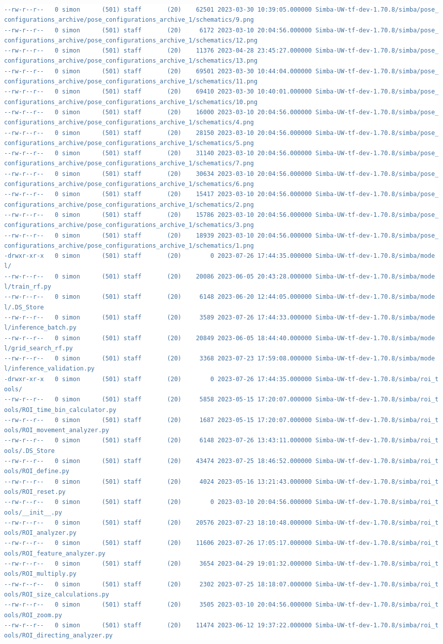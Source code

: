 ```diff
--rw-r--r--   0 simon      (501) staff       (20)    62501 2023-03-30 10:39:05.000000 Simba-UW-tf-dev-1.70.8/simba/pose_configurations_archive/pose_configurations_archive_1/schematics/9.png
--rw-r--r--   0 simon      (501) staff       (20)     6172 2023-03-10 20:04:56.000000 Simba-UW-tf-dev-1.70.8/simba/pose_configurations_archive/pose_configurations_archive_1/schematics/12.png
--rw-r--r--   0 simon      (501) staff       (20)    11376 2023-04-28 23:45:27.000000 Simba-UW-tf-dev-1.70.8/simba/pose_configurations_archive/pose_configurations_archive_1/schematics/13.png
--rw-r--r--   0 simon      (501) staff       (20)    69501 2023-03-30 10:44:04.000000 Simba-UW-tf-dev-1.70.8/simba/pose_configurations_archive/pose_configurations_archive_1/schematics/11.png
--rw-r--r--   0 simon      (501) staff       (20)    69410 2023-03-30 10:40:01.000000 Simba-UW-tf-dev-1.70.8/simba/pose_configurations_archive/pose_configurations_archive_1/schematics/10.png
--rw-r--r--   0 simon      (501) staff       (20)    16000 2023-03-10 20:04:56.000000 Simba-UW-tf-dev-1.70.8/simba/pose_configurations_archive/pose_configurations_archive_1/schematics/4.png
--rw-r--r--   0 simon      (501) staff       (20)    28150 2023-03-10 20:04:56.000000 Simba-UW-tf-dev-1.70.8/simba/pose_configurations_archive/pose_configurations_archive_1/schematics/5.png
--rw-r--r--   0 simon      (501) staff       (20)    31140 2023-03-10 20:04:56.000000 Simba-UW-tf-dev-1.70.8/simba/pose_configurations_archive/pose_configurations_archive_1/schematics/7.png
--rw-r--r--   0 simon      (501) staff       (20)    30634 2023-03-10 20:04:56.000000 Simba-UW-tf-dev-1.70.8/simba/pose_configurations_archive/pose_configurations_archive_1/schematics/6.png
--rw-r--r--   0 simon      (501) staff       (20)    15417 2023-03-10 20:04:56.000000 Simba-UW-tf-dev-1.70.8/simba/pose_configurations_archive/pose_configurations_archive_1/schematics/2.png
--rw-r--r--   0 simon      (501) staff       (20)    15786 2023-03-10 20:04:56.000000 Simba-UW-tf-dev-1.70.8/simba/pose_configurations_archive/pose_configurations_archive_1/schematics/3.png
--rw-r--r--   0 simon      (501) staff       (20)    18939 2023-03-10 20:04:56.000000 Simba-UW-tf-dev-1.70.8/simba/pose_configurations_archive/pose_configurations_archive_1/schematics/1.png
-drwxr-xr-x   0 simon      (501) staff       (20)        0 2023-07-26 17:44:35.000000 Simba-UW-tf-dev-1.70.8/simba/model/
--rw-r--r--   0 simon      (501) staff       (20)    20086 2023-06-05 20:43:28.000000 Simba-UW-tf-dev-1.70.8/simba/model/train_rf.py
--rw-r--r--   0 simon      (501) staff       (20)     6148 2023-06-20 12:44:05.000000 Simba-UW-tf-dev-1.70.8/simba/model/.DS_Store
--rw-r--r--   0 simon      (501) staff       (20)     3589 2023-07-26 17:44:33.000000 Simba-UW-tf-dev-1.70.8/simba/model/inference_batch.py
--rw-r--r--   0 simon      (501) staff       (20)    20849 2023-06-05 18:44:40.000000 Simba-UW-tf-dev-1.70.8/simba/model/grid_search_rf.py
--rw-r--r--   0 simon      (501) staff       (20)     3368 2023-07-23 17:59:08.000000 Simba-UW-tf-dev-1.70.8/simba/model/inference_validation.py
-drwxr-xr-x   0 simon      (501) staff       (20)        0 2023-07-26 17:44:35.000000 Simba-UW-tf-dev-1.70.8/simba/roi_tools/
--rw-r--r--   0 simon      (501) staff       (20)     5858 2023-05-15 17:20:07.000000 Simba-UW-tf-dev-1.70.8/simba/roi_tools/ROI_time_bin_calculator.py
--rw-r--r--   0 simon      (501) staff       (20)     1687 2023-05-15 17:20:07.000000 Simba-UW-tf-dev-1.70.8/simba/roi_tools/ROI_movement_analyzer.py
--rw-r--r--   0 simon      (501) staff       (20)     6148 2023-07-26 13:43:11.000000 Simba-UW-tf-dev-1.70.8/simba/roi_tools/.DS_Store
--rw-r--r--   0 simon      (501) staff       (20)    43474 2023-07-25 18:46:52.000000 Simba-UW-tf-dev-1.70.8/simba/roi_tools/ROI_define.py
--rw-r--r--   0 simon      (501) staff       (20)     4024 2023-05-16 13:21:43.000000 Simba-UW-tf-dev-1.70.8/simba/roi_tools/ROI_reset.py
--rw-r--r--   0 simon      (501) staff       (20)        0 2023-03-10 20:04:56.000000 Simba-UW-tf-dev-1.70.8/simba/roi_tools/__init__.py
--rw-r--r--   0 simon      (501) staff       (20)    20576 2023-07-23 18:10:48.000000 Simba-UW-tf-dev-1.70.8/simba/roi_tools/ROI_analyzer.py
--rw-r--r--   0 simon      (501) staff       (20)    11606 2023-07-26 17:05:17.000000 Simba-UW-tf-dev-1.70.8/simba/roi_tools/ROI_feature_analyzer.py
--rw-r--r--   0 simon      (501) staff       (20)     3654 2023-04-29 19:01:32.000000 Simba-UW-tf-dev-1.70.8/simba/roi_tools/ROI_multiply.py
--rw-r--r--   0 simon      (501) staff       (20)     2302 2023-07-25 18:18:07.000000 Simba-UW-tf-dev-1.70.8/simba/roi_tools/ROI_size_calculations.py
--rw-r--r--   0 simon      (501) staff       (20)     3505 2023-03-10 20:04:56.000000 Simba-UW-tf-dev-1.70.8/simba/roi_tools/ROI_zoom.py
--rw-r--r--   0 simon      (501) staff       (20)    11474 2023-06-12 19:37:22.000000 Simba-UW-tf-dev-1.70.8/simba/roi_tools/ROI_directing_analyzer.py
```